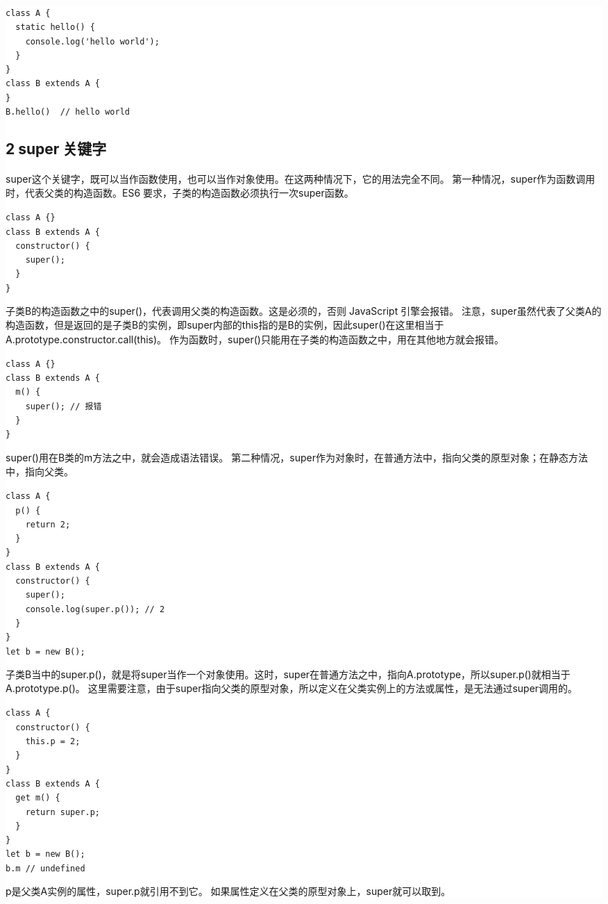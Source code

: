     class A {
      static hello() {
        console.log('hello world');
      }
    }
    class B extends A {
    }
    B.hello()  // hello world
## 2 super 关键字 
super这个关键字，既可以当作函数使用，也可以当作对象使用。在这两种情况下，它的用法完全不同。
第一种情况，super作为函数调用时，代表父类的构造函数。ES6 要求，子类的构造函数必须执行一次super函数。

    class A {}
    class B extends A {
      constructor() {
        super();
      }
    }
子类B的构造函数之中的super()，代表调用父类的构造函数。这是必须的，否则 JavaScript 引擎会报错。
注意，super虽然代表了父类A的构造函数，但是返回的是子类B的实例，即super内部的this指的是B的实例，因此super()在这里相当于A.prototype.constructor.call(this)。
作为函数时，super()只能用在子类的构造函数之中，用在其他地方就会报错。

    class A {}
    class B extends A {
      m() {
        super(); // 报错
      }
    }
super()用在B类的m方法之中，就会造成语法错误。
第二种情况，super作为对象时，在普通方法中，指向父类的原型对象；在静态方法中，指向父类。

    class A {
      p() {
        return 2;
      }
    }
    class B extends A {
      constructor() {
        super();
        console.log(super.p()); // 2
      }
    }
    let b = new B();
子类B当中的super.p()，就是将super当作一个对象使用。这时，super在普通方法之中，指向A.prototype，所以super.p()就相当于A.prototype.p()。
这里需要注意，由于super指向父类的原型对象，所以定义在父类实例上的方法或属性，是无法通过super调用的。

    class A {
      constructor() {
        this.p = 2;
      }
    }
    class B extends A {
      get m() {
        return super.p;
      }
    }
    let b = new B();
    b.m // undefined
p是父类A实例的属性，super.p就引用不到它。
如果属性定义在父类的原型对象上，super就可以取到。
